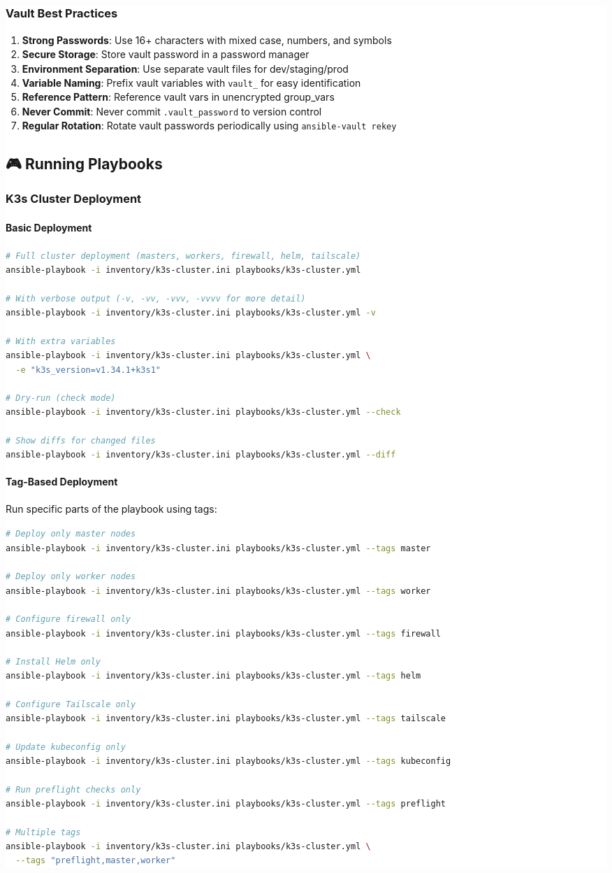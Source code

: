 ### Vault Best Practices

1. **Strong Passwords**: Use 16+ characters with mixed case, numbers, and symbols
2. **Secure Storage**: Store vault password in a password manager
3. **Environment Separation**: Use separate vault files for dev/staging/prod
4. **Variable Naming**: Prefix vault variables with `vault_` for easy identification
5. **Reference Pattern**: Reference vault vars in unencrypted group_vars
6. **Never Commit**: Never commit `.vault_password` to version control
7. **Regular Rotation**: Rotate vault passwords periodically using `ansible-vault rekey`

## 🎮 Running Playbooks

### K3s Cluster Deployment

#### Basic Deployment

```bash
# Full cluster deployment (masters, workers, firewall, helm, tailscale)
ansible-playbook -i inventory/k3s-cluster.ini playbooks/k3s-cluster.yml

# With verbose output (-v, -vv, -vvv, -vvvv for more detail)
ansible-playbook -i inventory/k3s-cluster.ini playbooks/k3s-cluster.yml -v

# With extra variables
ansible-playbook -i inventory/k3s-cluster.ini playbooks/k3s-cluster.yml \
  -e "k3s_version=v1.34.1+k3s1"

# Dry-run (check mode)
ansible-playbook -i inventory/k3s-cluster.ini playbooks/k3s-cluster.yml --check

# Show diffs for changed files
ansible-playbook -i inventory/k3s-cluster.ini playbooks/k3s-cluster.yml --diff
```

#### Tag-Based Deployment

Run specific parts of the playbook using tags:

```bash
# Deploy only master nodes
ansible-playbook -i inventory/k3s-cluster.ini playbooks/k3s-cluster.yml --tags master

# Deploy only worker nodes
ansible-playbook -i inventory/k3s-cluster.ini playbooks/k3s-cluster.yml --tags worker

# Configure firewall only
ansible-playbook -i inventory/k3s-cluster.ini playbooks/k3s-cluster.yml --tags firewall

# Install Helm only
ansible-playbook -i inventory/k3s-cluster.ini playbooks/k3s-cluster.yml --tags helm

# Configure Tailscale only
ansible-playbook -i inventory/k3s-cluster.ini playbooks/k3s-cluster.yml --tags tailscale

# Update kubeconfig only
ansible-playbook -i inventory/k3s-cluster.ini playbooks/k3s-cluster.yml --tags kubeconfig

# Run preflight checks only
ansible-playbook -i inventory/k3s-cluster.ini playbooks/k3s-cluster.yml --tags preflight

# Multiple tags
ansible-playbook -i inventory/k3s-cluster.ini playbooks/k3s-cluster.yml \
  --tags "preflight,master,worker"

```